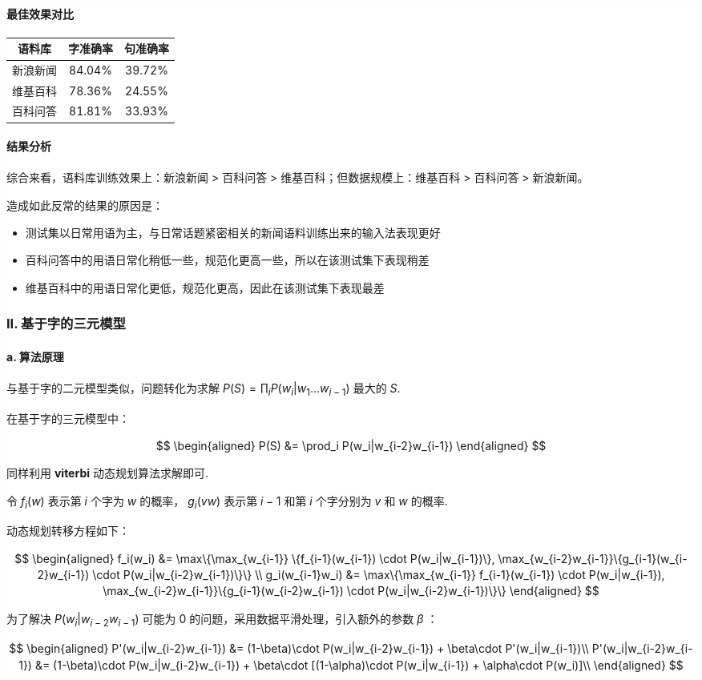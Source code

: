#### 最佳效果对比

|  语料库  | 字准确率  | 句准确率  |
| :------: | :-------: | :-------: |
| 新浪新闻 | $84.04\%$ | $39.72\%$ |
| 维基百科 | $78.36\%$ | $24.55\%$ |
| 百科问答 | $81.81\%$ | $33.93\%$ |

#### 结果分析

综合来看，语料库训练效果上：新浪新闻 > 百科问答 > 维基百科；但数据规模上：维基百科 > 百科问答 > 新浪新闻。

造成如此反常的结果的原因是：

- 测试集以日常用语为主，与日常话题紧密相关的新闻语料训练出来的输入法表现更好

- 百科问答中的用语日常化稍低一些，规范化更高一些，所以在该测试集下表现稍差

- 维基百科中的用语日常化更低，规范化更高，因此在该测试集下表现最差

### II. 基于字的三元模型

#### a. 算法原理

与基于字的二元模型类似，问题转化为求解  $P(S)=\prod_i P(w_i|w_1...w_{i-1})$ 最大的 $S$.

在基于字的三元模型中：

$$
\begin{aligned}
P(S) &= \prod_i P(w_i|w_{i-2}w_{i-1})
\end{aligned}
$$

同样利用 **viterbi** 动态规划算法求解即可.

令 $f_i(w)$ 表示第 $i$ 个字为 $w$ 的概率， $g_i(vw)$ 表示第 $i-1$ 和第 $i$ 个字分别为 $v$ 和 $w$ 的概率.

动态规划转移方程如下：

$$
\begin{aligned} 
f_i(w_i) &= \max\{\max_{w_{i-1}} \{f_{i-1}(w_{i-1}) \cdot P(w_i|w_{i-1})\}, \max_{w_{i-2}w_{i-1}}\{g_{i-1}(w_{i-2}w_{i-1}) \cdot P(w_i|w_{i-2}w_{i-1})\}\} \\
g_i(w_{i-1}w_i) &= \max\{\max_{w_{i-1}} f_{i-1}(w_{i-1}) \cdot P(w_i|w_{i-1}), \max_{w_{i-2}w_{i-1}}\{g_{i-1}(w_{i-2}w_{i-1}) \cdot P(w_i|w_{i-2}w_{i-1})\}\} 
\end{aligned}
$$

为了解决 $P(w_i|w_{i-2}w_{i-1})$ 可能为 $0$ 的问题，采用数据平滑处理，引入额外的参数 $\beta$ ：

$$
\begin{aligned}
P'(w_i|w_{i-2}w_{i-1}) &= (1-\beta)\cdot P(w_i|w_{i-2}w_{i-1}) + \beta\cdot P'(w_i|w_{i-1})\\
P'(w_i|w_{i-2}w_{i-1}) &= (1-\beta)\cdot P(w_i|w_{i-2}w_{i-1}) + \beta\cdot [(1-\alpha)\cdot P(w_i|w_{i-1}) + \alpha\cdot P(w_i)]\\
\end{aligned}
$$
